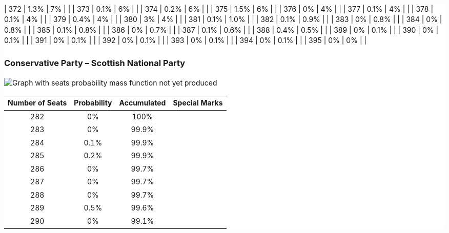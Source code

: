 | 372 | 1.3% | 7% |  |
| 373 | 0.1% | 6% |  |
| 374 | 0.2% | 6% |  |
| 375 | 1.5% | 6% |  |
| 376 | 0% | 4% |  |
| 377 | 0.1% | 4% |  |
| 378 | 0.1% | 4% |  |
| 379 | 0.4% | 4% |  |
| 380 | 3% | 4% |  |
| 381 | 0.1% | 1.0% |  |
| 382 | 0.1% | 0.9% |  |
| 383 | 0% | 0.8% |  |
| 384 | 0% | 0.8% |  |
| 385 | 0.1% | 0.8% |  |
| 386 | 0% | 0.7% |  |
| 387 | 0.1% | 0.6% |  |
| 388 | 0.4% | 0.5% |  |
| 389 | 0% | 0.1% |  |
| 390 | 0% | 0.1% |  |
| 391 | 0% | 0.1% |  |
| 392 | 0% | 0.1% |  |
| 393 | 0% | 0.1% |  |
| 394 | 0% | 0.1% |  |
| 395 | 0% | 0% |  |

### Conservative Party – Scottish National Party

![Graph with seats probability mass function not yet produced](2018-04-08-ICMResearch-coalitions-seats-pmf-con–snp.png "Seats Probability Mass Function")

| Number of Seats | Probability | Accumulated | Special Marks |
|:---------------:|:-----------:|:-----------:|:-------------:|
| 282 | 0% | 100% |  |
| 283 | 0% | 99.9% |  |
| 284 | 0.1% | 99.9% |  |
| 285 | 0.2% | 99.9% |  |
| 286 | 0% | 99.7% |  |
| 287 | 0% | 99.7% |  |
| 288 | 0% | 99.7% |  |
| 289 | 0.5% | 99.6% |  |
| 290 | 0% | 99.1% |  |